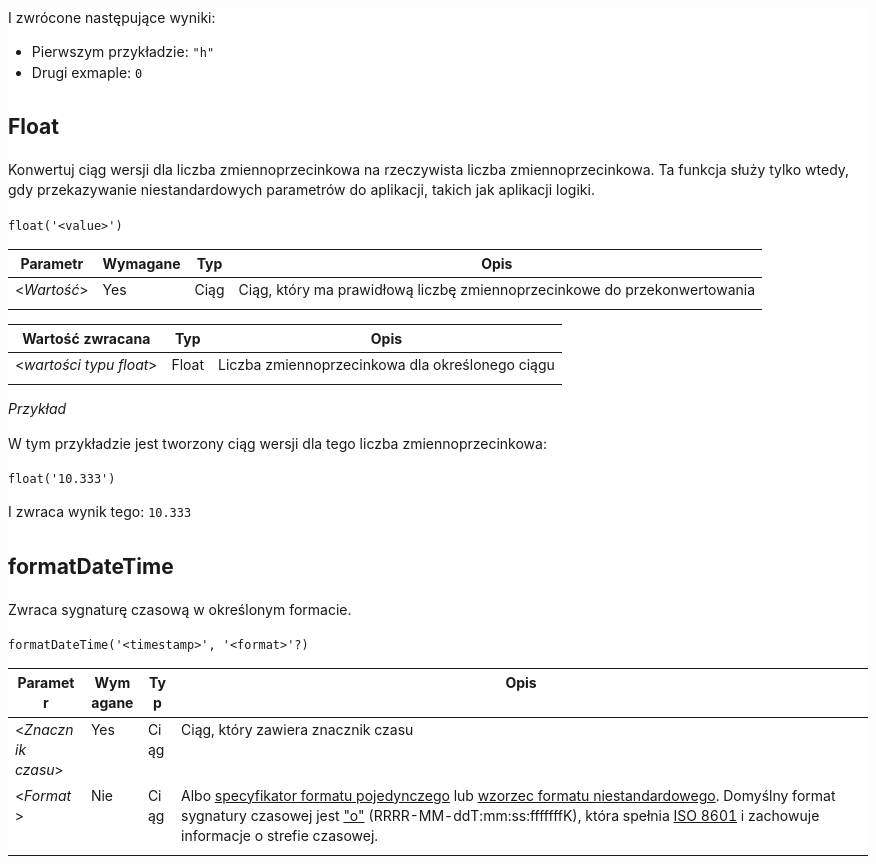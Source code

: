 I zwrócone następujące wyniki: 

* Pierwszym przykładzie: `"h"`
* Drugi exmaple: `0`

<a name="float"></a>

## <a name="float"></a>Float

Konwertuj ciąg wersji dla liczba zmiennoprzecinkowa na rzeczywista liczba zmiennoprzecinkowa. Ta funkcja służy tylko wtedy, gdy przekazywanie niestandardowych parametrów do aplikacji, takich jak aplikacji logiki.

```
float('<value>')
```

| Parametr | Wymagane | Typ | Opis | 
| --------- | -------- | ---- | ----------- | 
| <*Wartość*> | Yes | Ciąg | Ciąg, który ma prawidłową liczbę zmiennoprzecinkowe do przekonwertowania |
||||| 

| Wartość zwracana | Typ | Opis | 
| ------------ | ---- | ----------- | 
| <*wartości typu float*> | Float | Liczba zmiennoprzecinkowa dla określonego ciągu | 
|||| 

*Przykład*

W tym przykładzie jest tworzony ciąg wersji dla tego liczba zmiennoprzecinkowa:

```
float('10.333')
```

I zwraca wynik tego: `10.333`

<a name="formatDateTime"></a>

## <a name="formatdatetime"></a>formatDateTime

Zwraca sygnaturę czasową w określonym formacie.

```
formatDateTime('<timestamp>', '<format>'?)
```

| Parametr | Wymagane | Typ | Opis | 
| --------- | -------- | ---- | ----------- | 
| <*Znacznik czasu*> | Yes | Ciąg | Ciąg, który zawiera znacznik czasu | 
| <*Format*> | Nie | Ciąg | Albo [specyfikator formatu pojedynczego](https://docs.microsoft.com/dotnet/standard/base-types/standard-date-and-time-format-strings) lub [wzorzec formatu niestandardowego](https://docs.microsoft.com/dotnet/standard/base-types/custom-date-and-time-format-strings). Domyślny format sygnatury czasowej jest ["o"](https://docs.microsoft.com/dotnet/standard/base-types/standard-date-and-time-format-strings) (RRRR-MM-ddT:mm:ss:fffffffK), która spełnia [ISO 8601](https://en.wikipedia.org/wiki/ISO_8601) i zachowuje informacje o strefie czasowej. |
||||| 
